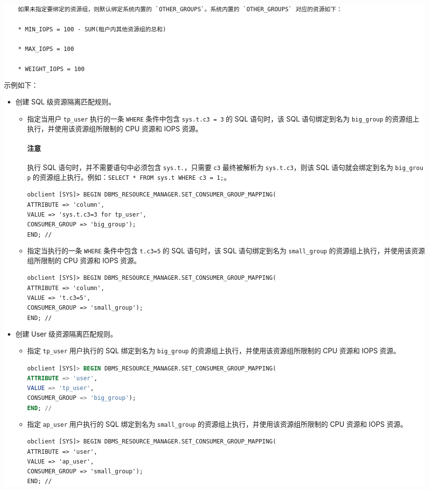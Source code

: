         如果未指定要绑定的资源组，则默认绑定系统内置的 `OTHER_GROUPS`。系统内置的 `OTHER_GROUPS` 对应的资源如下：
        
        * MIN_IOPS = 100 - SUM(租户内其他资源组的总和)
        
        * MAX_IOPS = 100
        
        * WEIGHT_IOPS = 100

   示例如下：

   * 创建 SQL 级资源隔离匹配规则。

      * 指定当用户 `tp_user` 执行的一条 `WHERE` 条件中包含 `sys.t.c3 = 3` 的 SQL 语句时，该 SQL 语句绑定到名为 `big_group` 的资源组上执行，并使用该资源组所限制的 CPU 资源和 IOPS 资源。

        <main id="notice" type='notice'>
        <h4>注意</h4>
        <p>执行 SQL 语句时，并不需要语句中必须包含 <code>sys.t.</code>，只需要 <code>c3</code> 最终被解析为 <code>sys.t.c3</code>，则该 SQL 语句就会绑定到名为 <code>big_group</code> 的资源组上执行。例如：<code>SELECT * FROM sys.t WHERE c3 = 1;</code>。</p>
        </main>

        ```shell
        obclient [SYS]> BEGIN DBMS_RESOURCE_MANAGER.SET_CONSUMER_GROUP_MAPPING(
        ATTRIBUTE => 'column',
        VALUE => 'sys.t.c3=3 for tp_user',
        CONSUMER_GROUP => 'big_group');
        END; //
        ```

      * 指定当执行的一条 `WHERE` 条件中包含 `t.c3=5` 的 SQL 语句时，该 SQL 语句绑定到名为 `small_group` 的资源组上执行，并使用该资源组所限制的 CPU 资源和 IOPS 资源。

        ```shell
        obclient [SYS]> BEGIN DBMS_RESOURCE_MANAGER.SET_CONSUMER_GROUP_MAPPING(
        ATTRIBUTE => 'column',
        VALUE => 't.c3=5',
        CONSUMER_GROUP => 'small_group');
        END; //
        ```

   * 创建 User 级资源隔离匹配规则。

      * 指定 `tp_user` 用户执行的 SQL 绑定到名为 `big_group` 的资源组上执行，并使用该资源组所限制的 CPU 资源和 IOPS 资源。

        ```sql
        obclient [SYS]> BEGIN DBMS_RESOURCE_MANAGER.SET_CONSUMER_GROUP_MAPPING(
        ATTRIBUTE => 'user',
        VALUE => 'tp_user',
        CONSUMER_GROUP => 'big_group');
        END; //
        ```

      * 指定 `ap_user` 用户执行的 SQL 绑定到名为 `small_group` 的资源组上执行，并使用该资源组所限制的 CPU 资源和 IOPS 资源。

        ```shell
        obclient [SYS]> BEGIN DBMS_RESOURCE_MANAGER.SET_CONSUMER_GROUP_MAPPING(
        ATTRIBUTE => 'user',
        VALUE => 'ap_user',
        CONSUMER_GROUP => 'small_group');
        END; //
        ```
